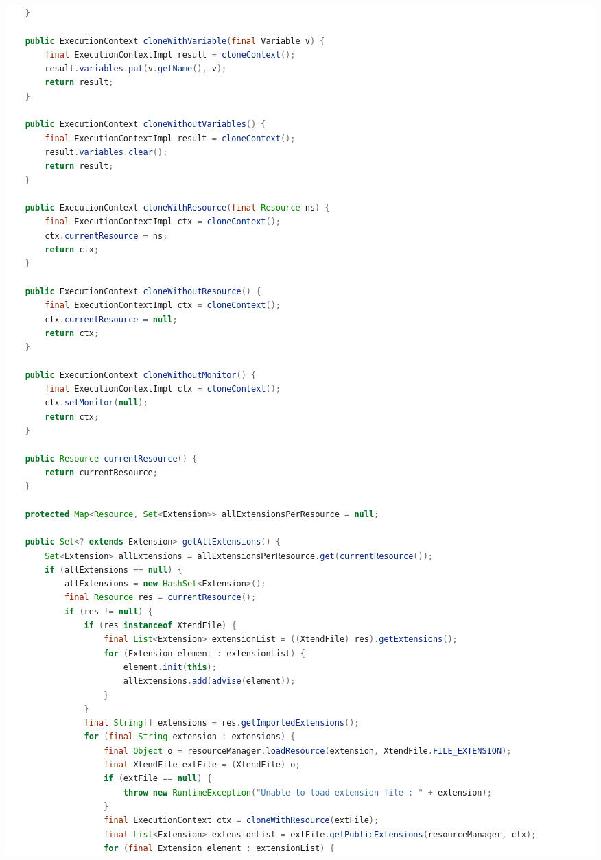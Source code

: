 ```java
	}

	public ExecutionContext cloneWithVariable(final Variable v) {
		final ExecutionContextImpl result = cloneContext();
		result.variables.put(v.getName(), v);
		return result;
	}

	public ExecutionContext cloneWithoutVariables() {
		final ExecutionContextImpl result = cloneContext();
		result.variables.clear();
		return result;
	}

	public ExecutionContext cloneWithResource(final Resource ns) {
		final ExecutionContextImpl ctx = cloneContext();
		ctx.currentResource = ns;
		return ctx;
	}

	public ExecutionContext cloneWithoutResource() {
		final ExecutionContextImpl ctx = cloneContext();
		ctx.currentResource = null;
		return ctx;
	}

	public ExecutionContext cloneWithoutMonitor() {
		final ExecutionContextImpl ctx = cloneContext();
		ctx.setMonitor(null);
		return ctx;
	}

	public Resource currentResource() {
		return currentResource;
	}

	protected Map<Resource, Set<Extension>> allExtensionsPerResource = null;

	public Set<? extends Extension> getAllExtensions() {
		Set<Extension> allExtensions = allExtensionsPerResource.get(currentResource());
		if (allExtensions == null) {
			allExtensions = new HashSet<Extension>();
			final Resource res = currentResource();
			if (res != null) {
				if (res instanceof XtendFile) {
					final List<Extension> extensionList = ((XtendFile) res).getExtensions();
					for (Extension element : extensionList) {
						element.init(this);
						allExtensions.add(advise(element));
					}
				}
				final String[] extensions = res.getImportedExtensions();
				for (final String extension : extensions) {
					final Object o = resourceManager.loadResource(extension, XtendFile.FILE_EXTENSION);
					final XtendFile extFile = (XtendFile) o;
					if (extFile == null) {
						throw new RuntimeException("Unable to load extension file : " + extension);
					}
					final ExecutionContext ctx = cloneWithResource(extFile);
					final List<Extension> extensionList = extFile.getPublicExtensions(resourceManager, ctx);
					for (final Extension element : extensionList) {
```